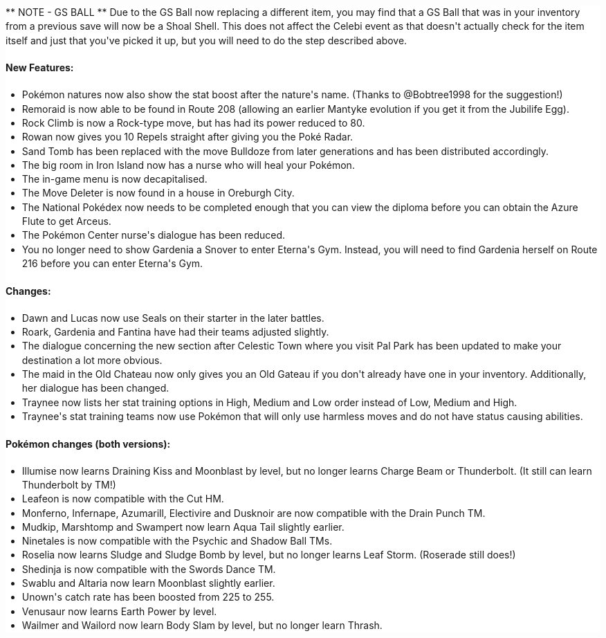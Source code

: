 ** NOTE - GS BALL **
Due to the GS Ball now replacing a different item, you may find that a GS Ball that was in your inventory from a previous save will now be a Shoal Shell. This does not affect the Celebi event as that doesn't actually check for the item itself and just that you've picked it up, but you will need to do the step described above.

#### New Features:
- Pokémon natures now also show the stat boost after the nature's name. (Thanks to @Bobtree1998 for the suggestion!)
- Remoraid is now able to be found in Route 208 (allowing an earlier Mantyke evolution if you get it from the Jubilife Egg).
- Rock Climb is now a Rock-type move, but has had its power reduced to 80.
- Rowan now gives you 10 Repels straight after giving you the Poké Radar.
- Sand Tomb has been replaced with the move Bulldoze from later generations and has been distributed accordingly.
- The big room in Iron Island now has a nurse who will heal your Pokémon.
- The in-game menu is now decapitalised.
- The Move Deleter is now found in a house in Oreburgh City.
- The National Pokédex now needs to be completed enough that you can view the diploma before you can obtain the Azure Flute to get Arceus.
- The Pokémon Center nurse's dialogue has been reduced.
- You no longer need to show Gardenia a Snover to enter Eterna's Gym. Instead, you will need to find Gardenia herself on Route 216 before you can enter Eterna's Gym.

#### Changes:
- Dawn and Lucas now use Seals on their starter in the later battles.
- Roark, Gardenia and Fantina have had their teams adjusted slightly.
- The dialogue concerning the new section after Celestic Town where you visit Pal Park has been updated to make your destination a lot more obvious.
- The maid in the Old Chateau now only gives you an Old Gateau if you don't already have one in your inventory. Additionally, her dialogue has been changed.
- Traynee now lists her stat training options in High, Medium and Low order instead of Low, Medium and High.
- Traynee's stat training teams now use Pokémon that will only use harmless moves and do not have status causing abilities.

#### Pokémon changes (both versions):
- Illumise now learns Draining Kiss and Moonblast by level, but no longer learns Charge Beam or Thunderbolt. (It still can learn Thunderbolt by TM!)
- Leafeon is now compatible with the Cut HM.
- Monferno, Infernape, Azumarill, Electivire and Dusknoir are now compatible with the Drain Punch TM.
- Mudkip, Marshtomp and Swampert now learn Aqua Tail slightly earlier.
- Ninetales is now compatible with the Psychic and Shadow Ball TMs.
- Roselia now learns Sludge and Sludge Bomb by level, but no longer learns Leaf Storm. (Roserade still does!)
- Shedinja is now compatible with the Swords Dance TM.
- Swablu and Altaria now learn Moonblast slightly earlier.
- Unown's catch rate has been boosted from 225 to 255.
- Venusaur now learns Earth Power by level.
- Wailmer and Wailord now learn Body Slam by level, but no longer learn Thrash.
